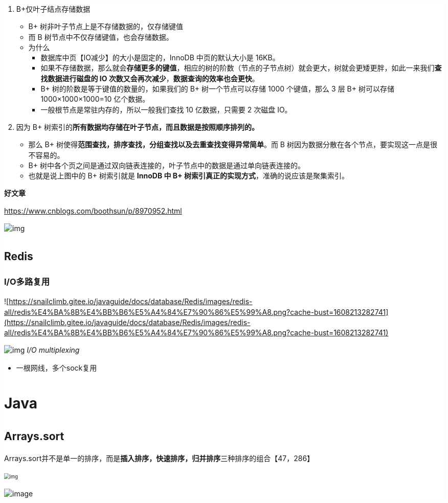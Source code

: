 1. B+仅叶子结点存储数据
   - B+ 树非叶子节点上是不存储数据的，仅存储键值
   - 而 B 树节点中不仅存储键值，也会存储数据。
   - 为什么
     - 数据库中页【IO减少】的大小是固定的，InnoDB 中页的默认大小是 16KB。
     - 如果不存储数据，那么就会**存储更多的键值**，相应的树的阶数（节点的子节点树）就会更大，树就会更矮更胖，如此一来我们**查找数据进行磁盘的 IO 次数又会再次减少**，**数据查询的效率也会更快**。
     - B+ 树的阶数是等于键值的数量的，如果我们的 B+ 树一个节点可以存储 1000 个键值，那么 3 层 B+ 树可以存储 1000×1000×1000=10 亿个数据。
     - 一般根节点是常驻内存的，所以一般我们查找 10 亿数据，只需要 2 次磁盘 IO。

2. 因为 B+ 树索引的**所有数据均存储在叶子节点，而且数据是按照顺序排列的。**
   - 那么 B+ 树使得**范围查找，排序查找，分组查找以及去重查找变得异常简单**。而 B 树因为数据分散在各个节点，要实现这一点是很不容易的。
   - B+ 树中各个页之间是通过双向链表连接的，叶子节点中的数据是通过单向链表连接的。
   - 也就是说上图中的 B+ 树索引就是 **InnoDB 中 B+ 树索引真正的实现方式**，准确的说应该是聚集索引。
   
   

**好文章**

https://www.cnblogs.com/boothsun/p/8970952.html

![img](https://images2017.cnblogs.com/blog/758447/201801/758447-20180126171338850-1455023219.png)



## Redis

### I/O多路复用

![https://snailclimb.gitee.io/javaguide/docs/database/Redis/images/redis-all/redis%E4%BA%8B%E4%BB%B6%E5%A4%84%E7%90%86%E5%99%A8.png?cache-bust=1608213282741](https://snailclimb.gitee.io/javaguide/docs/database/Redis/images/redis-all/redis%E4%BA%8B%E4%BB%B6%E5%A4%84%E7%90%86%E5%99%A8.png?cache-bust=1608213282741)

![img](https://pic3.zhimg.com/80/5d8e39d83e931da6ba3b6bc496302e5c_1440w.jpg?source=1940ef5c) *I/O multiplexing*

- 一根网线，多个sock复用





# Java

## Arrays.sort

Arrays.sort并不是单一的排序，而是**插入排序，快速排序，归并排序**三种排序的组合【47，286】

<img src="https://img2018.cnblogs.com/i-beta/1701765/201911/1701765-20191126153931611-191817306.png" alt="img" style="zoom: 67%;" />

![image](https://upload-images.jianshu.io/upload_images/1940317-7caf7a8dec095a80.png?imageMogr2/auto-orient/strip%7CimageView2/2/w/1240)

